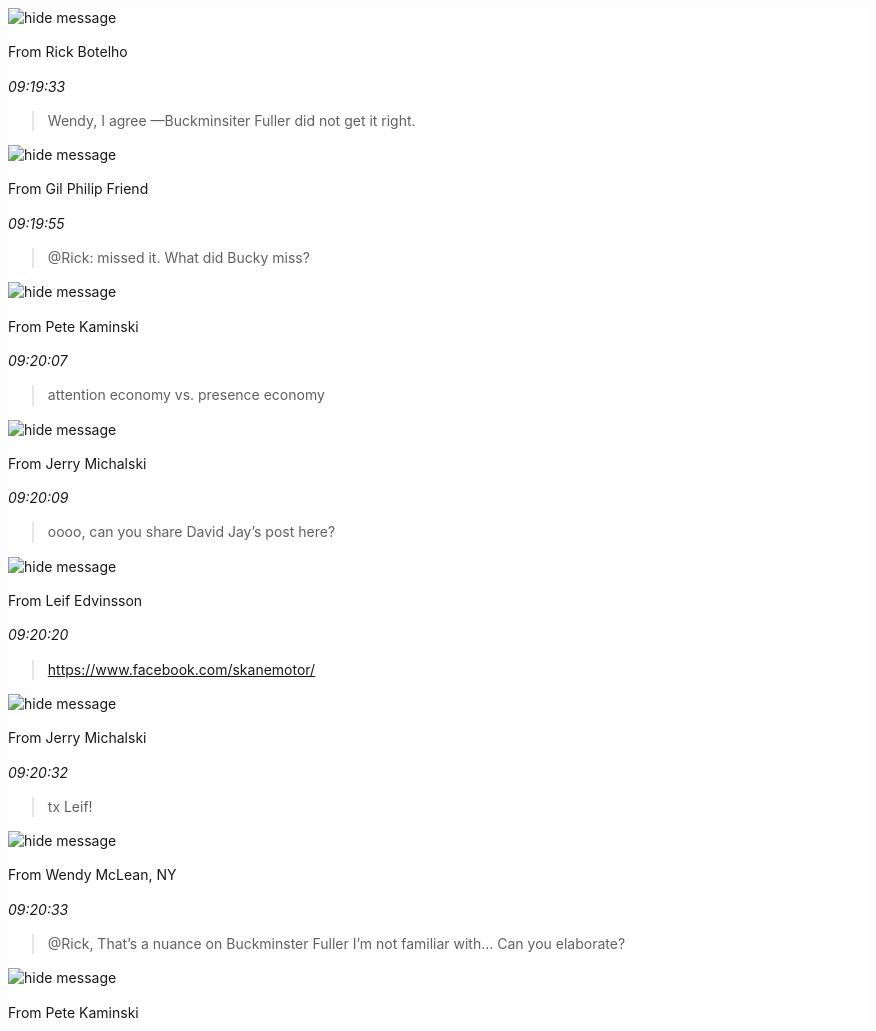 ![hide message](/static/media/close.0ecf0681.svg)

From Rick Botelho

*09:19:33*

> Wendy, I agree —Buckminsiter Fuller did not get it right.

![hide message](/static/media/close.0ecf0681.svg)

From Gil Philip Friend

*09:19:55*

> @Rick: missed it. What did Bucky miss?

![hide message](/static/media/close.0ecf0681.svg)

From Pete Kaminski

*09:20:07*

> attention economy vs. presence economy

![hide message](/static/media/close.0ecf0681.svg)

From Jerry Michalski

*09:20:09*

> oooo, can you share David Jay’s post here?

![hide message](/static/media/close.0ecf0681.svg)

From Leif Edvinsson

*09:20:20*

> https://www.facebook.com/skanemotor/

![hide message](/static/media/close.0ecf0681.svg)

From Jerry Michalski

*09:20:32*

> tx Leif!

![hide message](/static/media/close.0ecf0681.svg)

From Wendy McLean, NY

*09:20:33*

> @Rick, That’s a nuance on Buckminster Fuller I’m not familiar with… Can you elaborate?

![hide message](/static/media/close.0ecf0681.svg)

From Pete Kaminski
